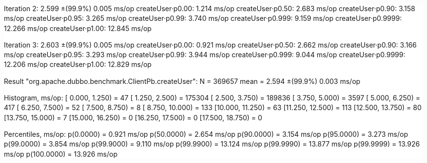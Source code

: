 Iteration   2: 2.599 ±(99.9%) 0.005 ms/op
                 createUser·p0.00:   1.214 ms/op
                 createUser·p0.50:   2.683 ms/op
                 createUser·p0.90:   3.158 ms/op
                 createUser·p0.95:   3.265 ms/op
                 createUser·p0.99:   3.740 ms/op
                 createUser·p0.999:  9.159 ms/op
                 createUser·p0.9999: 12.266 ms/op
                 createUser·p1.00:   12.845 ms/op

Iteration   3: 2.603 ±(99.9%) 0.005 ms/op
                 createUser·p0.00:   0.921 ms/op
                 createUser·p0.50:   2.662 ms/op
                 createUser·p0.90:   3.166 ms/op
                 createUser·p0.95:   3.293 ms/op
                 createUser·p0.99:   3.944 ms/op
                 createUser·p0.999:  9.044 ms/op
                 createUser·p0.9999: 12.206 ms/op
                 createUser·p1.00:   12.829 ms/op



Result "org.apache.dubbo.benchmark.ClientPb.createUser":
  N = 369657
  mean =      2.594 ±(99.9%) 0.003 ms/op

  Histogram, ms/op:
    [ 0.000,  1.250) = 47 
    [ 1.250,  2.500) = 175304 
    [ 2.500,  3.750) = 189836 
    [ 3.750,  5.000) = 3597 
    [ 5.000,  6.250) = 417 
    [ 6.250,  7.500) = 52 
    [ 7.500,  8.750) = 8 
    [ 8.750, 10.000) = 133 
    [10.000, 11.250) = 63 
    [11.250, 12.500) = 113 
    [12.500, 13.750) = 80 
    [13.750, 15.000) = 7 
    [15.000, 16.250) = 0 
    [16.250, 17.500) = 0 
    [17.500, 18.750) = 0 

  Percentiles, ms/op:
      p(0.0000) =      0.921 ms/op
     p(50.0000) =      2.654 ms/op
     p(90.0000) =      3.154 ms/op
     p(95.0000) =      3.273 ms/op
     p(99.0000) =      3.854 ms/op
     p(99.9000) =      9.110 ms/op
     p(99.9900) =     13.124 ms/op
     p(99.9990) =     13.877 ms/op
     p(99.9999) =     13.926 ms/op
    p(100.0000) =     13.926 ms/op
